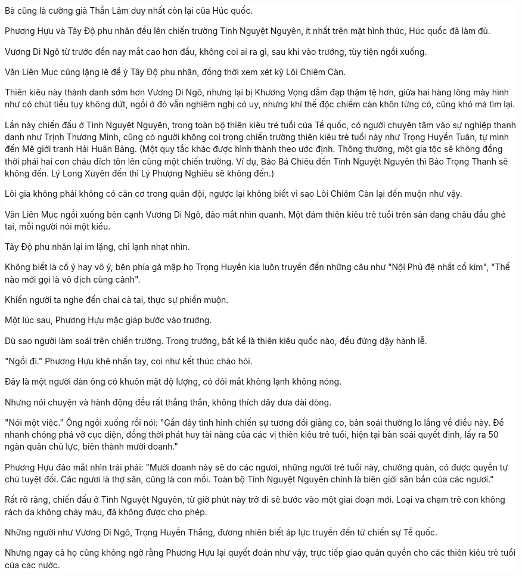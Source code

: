 Bà cũng là cường giả Thần Lâm duy nhất còn lại của Húc quốc.

Phương Hựu và Tây Độ phu nhân đều lên chiến trường Tinh Nguyệt Nguyên, ít nhất trên mặt hình thức, Húc quốc đã làm đủ.

Vương Di Ngô từ trước đến nay mắt cao hơn đầu, không coi ai ra gì, sau khi vào trướng, tùy tiện ngồi xuống.

Văn Liên Mục cũng lặng lẽ để ý Tây Độ phu nhân, đồng thời xem xét kỹ Lôi Chiêm Càn.

Thiên kiêu này thành danh sớm hơn Vương Di Ngô, nhưng lại bị Khương Vọng dẫm đạp thậm tệ hơn, giữa hai hàng lông mày hình như có chút tiều tụy không dứt, ngồi ở đó vẫn nghiêm nghị có uy, nhưng khí thế độc chiếm càn khôn từng có, cũng khó mà tìm lại.

Lần này chiến đấu ở Tinh Nguyệt Nguyên, trong toàn bộ thiên kiêu trẻ tuổi của Tề quốc, có người chuyên tâm vào sự nghiệp thanh danh như Trịnh Thương Minh, cũng có người không coi trọng chiến trường thiên kiêu trẻ tuổi này như Trọng Huyền Tuân, tự mình đến Mê giới tranh Hải Huân Bảng. (Một quy tắc khác được hình thành theo ước định. Thông thường, một gia tộc sẽ không đồng thời phái hai con cháu đích tôn lên cùng một chiến trường. Ví dụ, Bảo Bá Chiêu đến Tinh Nguyệt Nguyên thì Bảo Trọng Thanh sẽ không đến. Lý Long Xuyên đến thì Lý Phượng Nghiêu sẽ không đến.)

Lôi gia không phải không có căn cơ trong quân đội, ngược lại không biết vì sao Lôi Chiêm Càn lại đến muộn như vậy.

Văn Liên Mục ngồi xuống bên cạnh Vương Di Ngô, đảo mắt nhìn quanh. Một đám thiên kiêu trẻ tuổi trên sân đang châu đầu ghé tai, mỗi người nói một kiểu.

Tây Độ phu nhân lại im lặng, chỉ lạnh nhạt nhìn.

Không biết là cố ý hay vô ý, bên phía gã mập họ Trọng Huyền kia luôn truyền đến những câu như "Nội Phủ đệ nhất cổ kim", "Thế nào mới gọi là vô địch cùng cảnh".

Khiến người ta nghe đến chai cả tai, thực sự phiền muộn.

Một lúc sau, Phương Hựu mặc giáp bước vào trướng.

Dù sao người làm soái trên chiến trường. Trong trướng, bất kể là thiên kiêu quốc nào, đều đứng dậy hành lễ.

"Ngồi đi." Phương Hựu khẽ nhấn tay, coi như kết thúc chào hỏi.

Đây là một người đàn ông có khuôn mặt độ lượng, có đôi mắt không lạnh không nóng.

Nhưng nói chuyện và hành động đều rất thẳng thắn, không thích dây dưa dài dòng.

"Nói một việc." Ông ngồi xuống rồi nói: "Gần đây tình hình chiến sự tương đối giằng co, bản soái thường lo lắng về điều này. Để nhanh chóng phá vỡ cục diện, đồng thời phát huy tài năng của các vị thiên kiêu trẻ tuổi, hiện tại bản soái quyết định, lấy ra 50 ngàn quân chủ lực, biên thành mười doanh."

Phương Hựu đảo mắt nhìn trái phải: "Mười doanh này sẽ do các ngươi, những người trẻ tuổi này, chưởng quản, có được quyền tự chủ tuyệt đối. Các ngươi là thợ săn, cũng là con mồi. Toàn bộ Tinh Nguyệt Nguyên chính là biên giới săn bắn của các ngươi."

Rất rõ ràng, chiến đấu ở Tinh Nguyệt Nguyên, từ giờ phút này trở đi sẽ bước vào một giai đoạn mới. Loại va chạm trẻ con không rách da không chảy máu, đã không được cho phép.

Những người như Vương Di Ngô, Trọng Huyền Thắng, đương nhiên biết áp lực truyền đến từ chiến sự Tề quốc.

Nhưng ngay cả họ cũng không ngờ rằng Phương Hựu lại quyết đoán như vậy, trực tiếp giao quân quyền cho các thiên kiêu trẻ tuổi của các nước.

